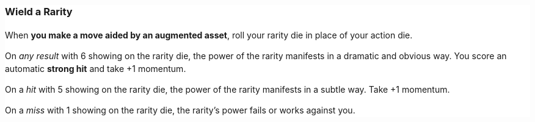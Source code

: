 ### Wield a Rarity

When **you make a move aided by an augmented asset**, roll your rarity die in place of your action die.

On *any result* with 6 showing on the rarity die, the power of the rarity manifests in a dramatic and obvious way. You score an automatic **strong hit** and take +1 momentum.

On a *hit* with 5 showing on the rarity die, the power of the rarity manifests in a subtle way. Take +1 momentum.

On a *miss* with 1 showing on the rarity die, the rarity’s power fails or works against you.
